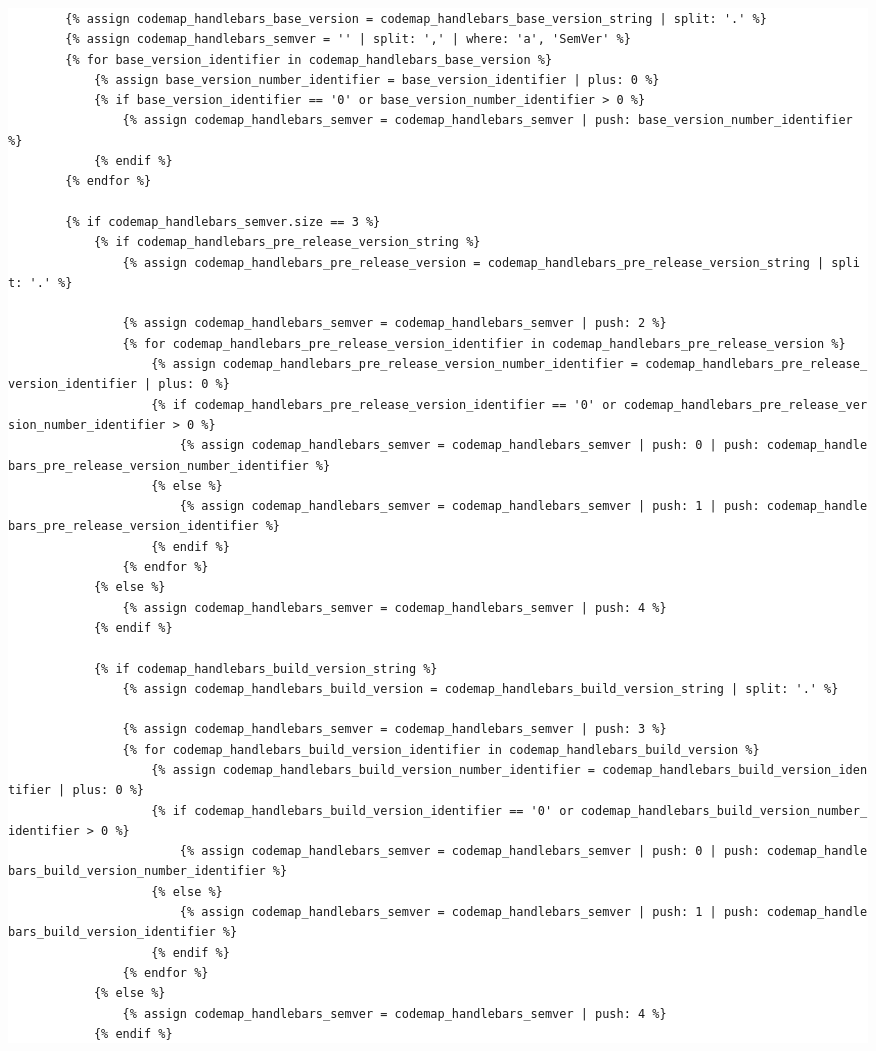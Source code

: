             {% assign codemap_handlebars_base_version = codemap_handlebars_base_version_string | split: '.' %}
            {% assign codemap_handlebars_semver = '' | split: ',' | where: 'a', 'SemVer' %}
            {% for base_version_identifier in codemap_handlebars_base_version %}
                {% assign base_version_number_identifier = base_version_identifier | plus: 0 %}
                {% if base_version_identifier == '0' or base_version_number_identifier > 0 %}
                    {% assign codemap_handlebars_semver = codemap_handlebars_semver | push: base_version_number_identifier %}
                {% endif %}
            {% endfor %}

            {% if codemap_handlebars_semver.size == 3 %}
                {% if codemap_handlebars_pre_release_version_string %}
                    {% assign codemap_handlebars_pre_release_version = codemap_handlebars_pre_release_version_string | split: '.' %}

                    {% assign codemap_handlebars_semver = codemap_handlebars_semver | push: 2 %}
                    {% for codemap_handlebars_pre_release_version_identifier in codemap_handlebars_pre_release_version %}
                        {% assign codemap_handlebars_pre_release_version_number_identifier = codemap_handlebars_pre_release_version_identifier | plus: 0 %}
                        {% if codemap_handlebars_pre_release_version_identifier == '0' or codemap_handlebars_pre_release_version_number_identifier > 0 %}
                            {% assign codemap_handlebars_semver = codemap_handlebars_semver | push: 0 | push: codemap_handlebars_pre_release_version_number_identifier %}
                        {% else %}
                            {% assign codemap_handlebars_semver = codemap_handlebars_semver | push: 1 | push: codemap_handlebars_pre_release_version_identifier %}
                        {% endif %}
                    {% endfor %}
                {% else %}
                    {% assign codemap_handlebars_semver = codemap_handlebars_semver | push: 4 %}
                {% endif %}

                {% if codemap_handlebars_build_version_string %}
                    {% assign codemap_handlebars_build_version = codemap_handlebars_build_version_string | split: '.' %}

                    {% assign codemap_handlebars_semver = codemap_handlebars_semver | push: 3 %}
                    {% for codemap_handlebars_build_version_identifier in codemap_handlebars_build_version %}
                        {% assign codemap_handlebars_build_version_number_identifier = codemap_handlebars_build_version_identifier | plus: 0 %}
                        {% if codemap_handlebars_build_version_identifier == '0' or codemap_handlebars_build_version_number_identifier > 0 %}
                            {% assign codemap_handlebars_semver = codemap_handlebars_semver | push: 0 | push: codemap_handlebars_build_version_number_identifier %}
                        {% else %}
                            {% assign codemap_handlebars_semver = codemap_handlebars_semver | push: 1 | push: codemap_handlebars_build_version_identifier %}
                        {% endif %}
                    {% endfor %}
                {% else %}
                    {% assign codemap_handlebars_semver = codemap_handlebars_semver | push: 4 %}
                {% endif %}
